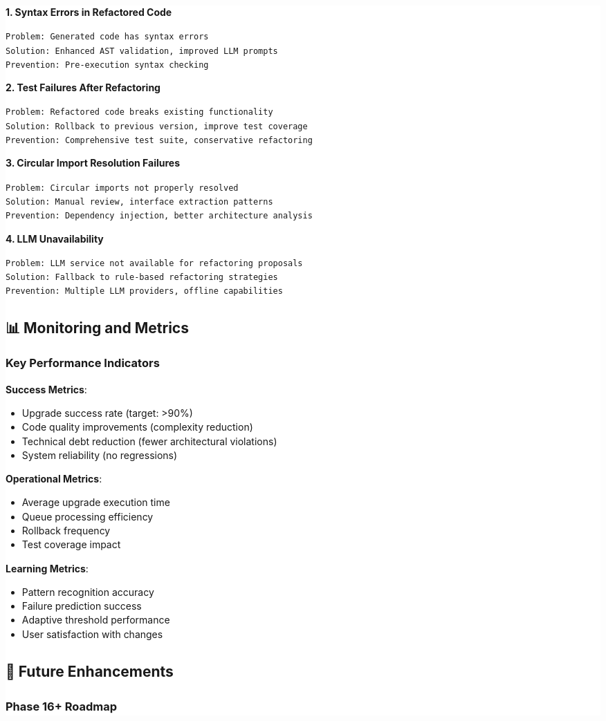 **1. Syntax Errors in Refactored Code**
```
Problem: Generated code has syntax errors
Solution: Enhanced AST validation, improved LLM prompts
Prevention: Pre-execution syntax checking
```

**2. Test Failures After Refactoring**
```
Problem: Refactored code breaks existing functionality
Solution: Rollback to previous version, improve test coverage
Prevention: Comprehensive test suite, conservative refactoring
```

**3. Circular Import Resolution Failures**
```
Problem: Circular imports not properly resolved
Solution: Manual review, interface extraction patterns
Prevention: Dependency injection, better architecture analysis
```

**4. LLM Unavailability**
```
Problem: LLM service not available for refactoring proposals
Solution: Fallback to rule-based refactoring strategies
Prevention: Multiple LLM providers, offline capabilities
```

## 📊 Monitoring and Metrics

### Key Performance Indicators

**Success Metrics**:
- Upgrade success rate (target: >90%)
- Code quality improvements (complexity reduction)
- Technical debt reduction (fewer architectural violations)
- System reliability (no regressions)

**Operational Metrics**:
- Average upgrade execution time
- Queue processing efficiency
- Rollback frequency
- Test coverage impact

**Learning Metrics**:
- Pattern recognition accuracy
- Failure prediction success
- Adaptive threshold performance
- User satisfaction with changes

## 🔮 Future Enhancements

### Phase 16+ Roadmap
